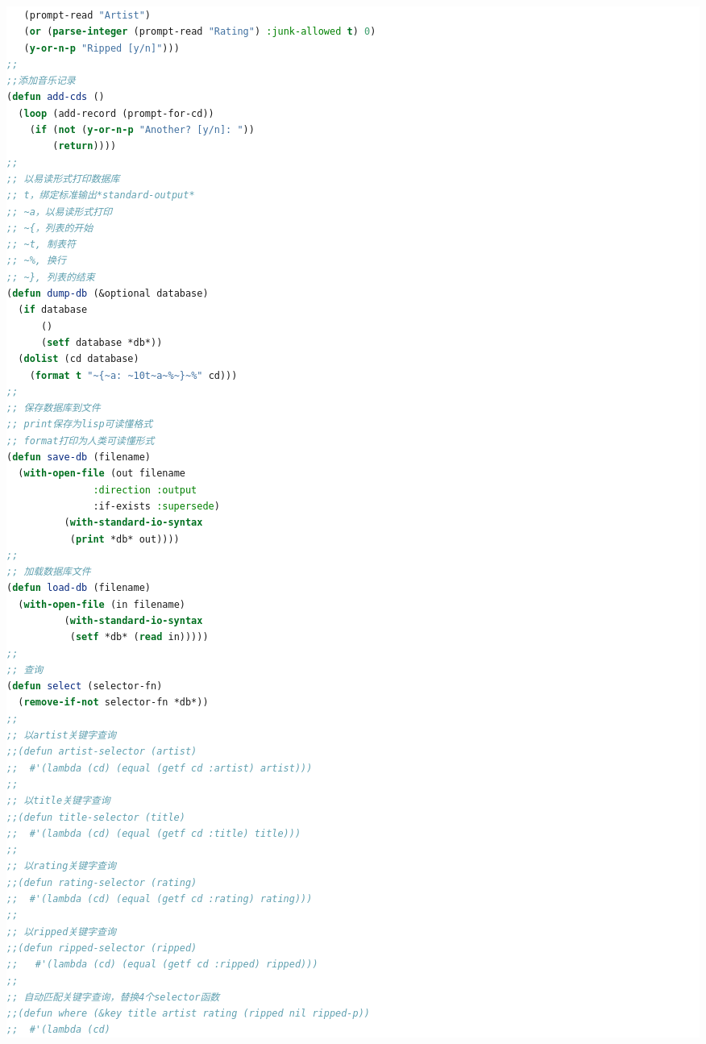 ```lisp
   (prompt-read "Artist")
   (or (parse-integer (prompt-read "Rating") :junk-allowed t) 0)
   (y-or-n-p "Ripped [y/n]")))
;;   
;;添加音乐记录
(defun add-cds ()
  (loop (add-record (prompt-for-cd))
    (if (not (y-or-n-p "Another? [y/n]: "))
        (return))))
;;        
;; 以易读形式打印数据库
;; t，绑定标准输出*standard-output*
;; ~a，以易读形式打印
;; ~{，列表的开始
;; ~t, 制表符
;; ~%, 换行
;; ~}, 列表的结束
(defun dump-db (&optional database)
  (if database
      ()
      (setf database *db*))
  (dolist (cd database)
    (format t "~{~a: ~10t~a~%~}~%" cd))) 
;;    
;; 保存数据库到文件
;; print保存为lisp可读懂格式
;; format打印为人类可读懂形式
(defun save-db (filename)
  (with-open-file (out filename
               :direction :output
               :if-exists :supersede)
          (with-standard-io-syntax
           (print *db* out))))  
;;           
;; 加载数据库文件
(defun load-db (filename)
  (with-open-file (in filename)
          (with-standard-io-syntax
           (setf *db* (read in)))))
;;           
;; 查询
(defun select (selector-fn)
  (remove-if-not selector-fn *db*))
;;  
;; 以artist关键字查询
;;(defun artist-selector (artist)
;;  #'(lambda (cd) (equal (getf cd :artist) artist)))
;;
;; 以title关键字查询
;;(defun title-selector (title)
;;  #'(lambda (cd) (equal (getf cd :title) title)))
;;
;; 以rating关键字查询
;;(defun rating-selector (rating)
;;  #'(lambda (cd) (equal (getf cd :rating) rating)))
;;
;; 以ripped关键字查询
;;(defun ripped-selector (ripped)
;;   #'(lambda (cd) (equal (getf cd :ripped) ripped)))
;;
;; 自动匹配关键字查询，替换4个selector函数
;;(defun where (&key title artist rating (ripped nil ripped-p))
;;  #'(lambda (cd)
```